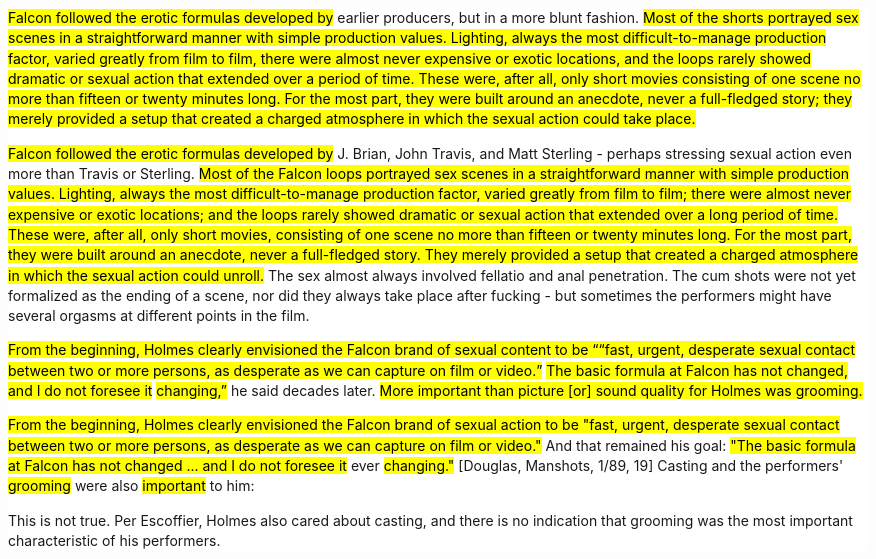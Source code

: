 </from>
</compare>

<compare>
<james {% include timecode %}>

<mark>Falcon followed the erotic formulas developed by</mark> earlier producers, but in a more blunt fashion. <mark>Most of the shorts portrayed sex scenes in a straightforward manner with simple production values. Lighting, always the most difficult-to-manage production factor, varied greatly from film to film, there were almost never expensive or exotic locations, and the loops rarely showed dramatic or sexual action that extended over a period of time. These were, after all, only short movies consisting of one scene no more than fifteen or twenty minutes long. For the most part, they were built around an anecdote, never a full-fledged story; they merely provided a setup that created a charged atmosphere in which the sexual action could take place.</mark>

</james>
<from {% include citation for=page.cite.plagiarized.bigger at="p.133-134" %}>

<mark>Falcon followed the erotic formulas developed by</mark> J. Brian, John Travis, and Matt Sterling - perhaps stressing sexual action even more than Travis or Sterling. <mark>Most of the Falcon loops portrayed sex scenes in a straightforward manner with simple production values. Lighting, always the most difficult-to-manage production factor, varied greatly from film to film; there were almost never expensive or exotic locations; and the loops rarely showed dramatic or sexual action that extended over a long period of time. These were, after all, only short movies, consisting of one scene no more than fifteen or twenty minutes long. For the most part, they were built around an anecdote, never a full-fledged story. They merely provided a setup that created a charged atmosphere in which the sexual action could unroll.</mark> The sex almost always involved fellatio and anal penetration. The cum shots were not yet formalized as the ending of a scene, nor did they always take place after fucking - but sometimes the performers might have several orgasms at different points in the film.

</from>
</compare> 

<compare>
<james span=2 {% include timecode %}>

<mark>From the beginning, Holmes clearly envisioned the Falcon brand of sexual content to be <span stat:id="changed-quote"><q>“fast, urgent, desperate sexual contact between two or more persons, as desperate as we can capture on film or video.</mark> <mark>The basic formula at Falcon has not changed, and I do not foresee it</mark> <mark>changing,”</q></span></mark> he said decades later. <mark fc=false>More <mark>important</mark> than picture [or] sound quality for Holmes was <mark>grooming</mark>.</mark> 

</james>
<from {% include citation for=page.cite.plagiarized.bigger at="p.134" %}>

<mark>From the beginning, Holmes clearly envisioned the Falcon brand of sexual action to be "fast, urgent, desperate sexual contact between two or more persons, as desperate as we can capture on film or video."</mark> And that remained his goal: <mark>"The basic formula at Falcon has not changed ... and I do not foresee it</mark> ever <mark>changing."</mark> [Douglas, Manshots, 1/89, 19] Casting and the performers' <mark num=5>grooming</mark> were also <mark num=4>important</mark> to him:

</from>
<comment {% include commenter for= sf1 %}>

This is not true. Per Escoffier, Holmes also cared about casting, and there is no indication that grooming was the most important characteristic of his performers.

